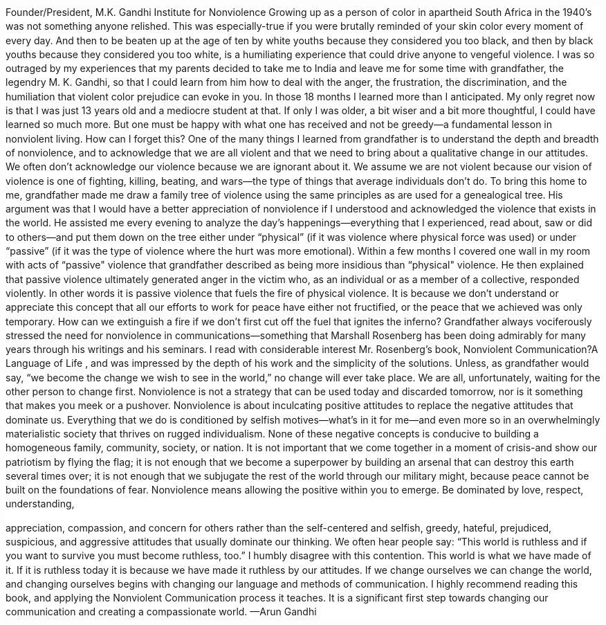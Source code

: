 Founder/President, M.K. Gandhi Institute for Nonviolence Growing up as a person of color in apartheid South Africa in the 1940’s was not something anyone relished. This was especially-true if you were brutally reminded of your skin color every moment of every day. And then to be beaten up at the age of ten by white youths because they considered you too black, and then by black youths because they considered you too white, is a humiliating experience that could drive anyone to vengeful violence. I was so outraged by my experiences that my parents decided to take me to India and leave me for some time with grandfather, the legendry M. K. Gandhi, so that I could learn from him how to deal with the anger, the frustration, the discrimination, and the humiliation that violent color prejudice can evoke in you. In those 18 months I learned more than I anticipated. My only regret now is that I was just 13 years old and a mediocre student at that. If only I was older, a bit wiser and a bit more thoughtful, I could have learned so much more. But one must be happy with what one has received and not be greedy—a fundamental lesson in nonviolent living. How can I forget this? One of the many things I learned from grandfather is to understand the depth and breadth of nonviolence, and to acknowledge that we are all violent and that we need to bring about a qualitative change in our attitudes. We often don’t acknowledge our violence because we are ignorant about it. We assume we are not violent because our vision of violence is one of fighting, killing, beating, and wars—the type of things that average individuals don’t do. To bring this home to me, grandfather made me draw a family tree of violence using the same principles as are used for a genealogical tree. His argument was that I would have a better appreciation of nonviolence if I understood and acknowledged the violence that exists in the world. He assisted me every evening to analyze the day’s happenings—everything that I experienced, read about, saw or did to others—and put them down on the tree either under “physical” (if it was violence where physical force was used) or under “passive” (if it was the type of violence where the hurt was more emotional). Within a few months I covered one wall in my room with acts of “passive" violence that grandfather described as being more insidious than “physical" violence. He then explained that passive violence ultimately generated anger in the victim who, as an individual or as a member of a collective, responded violently. In other words it is passive violence that fuels the fire of physical violence. It is because we don’t understand or appreciate this concept that all our efforts to work for peace have either not fructified, or the peace that we achieved was only temporary. How can we extinguish a fire if we don’t first cut off the fuel that ignites the inferno? Grandfather always vociferously stressed the need for nonviolence in communications—something that Marshall Rosenberg has been doing admirably for many years through his writings and his seminars. I read with considerable interest Mr. Rosenberg’s book, Nonviolent Communication?A Language of Life , and was impressed by the depth of his work and the simplicity of the solutions. Unless, as grandfather would say, “we become the change we wish to see in the world,” no change will ever take place. We are all, unfortunately, waiting for the other person to change first. Nonviolence is not a strategy that can be used today and discarded tomorrow, nor is it something that makes you meek or a pushover. Nonviolence is about inculcating positive attitudes to replace the negative attitudes that dominate us. Everything that we do is conditioned by selfish motives—what’s in it for me—and even more so in an overwhelmingly materialistic society that thrives on rugged individualism. None of these negative concepts is conducive to building a homogeneous family, community, society, or nation. It is not important that we come together in a moment of crisis-and show our patriotism by flying the flag; it is not enough that we become a superpower by building an arsenal that can destroy this earth several times over; it is not enough that we subjugate the rest of the world through our military might, because peace cannot be built on the foundations of fear. Nonviolence means allowing the positive within you to emerge. Be dominated by love, respect, understanding,

 


appreciation, compassion, and concern for others rather than the self-centered and selfish, greedy, hateful, prejudiced, suspicious, and aggressive attitudes that usually dominate our thinking. We often hear people say: “This world is ruthless and if you want to survive you must become ruthless, too.” I humbly disagree with this contention. This world is what we have made of it. If it is ruthless today it is because we have made it ruthless by our attitudes. If we change ourselves we can change the world, and changing ourselves begins with changing our language and methods of communication. I highly recommend reading this book, and applying the Nonviolent Communication process it teaches. It is a significant first step towards changing our communication and creating a compassionate world. —Arun Gandhi
